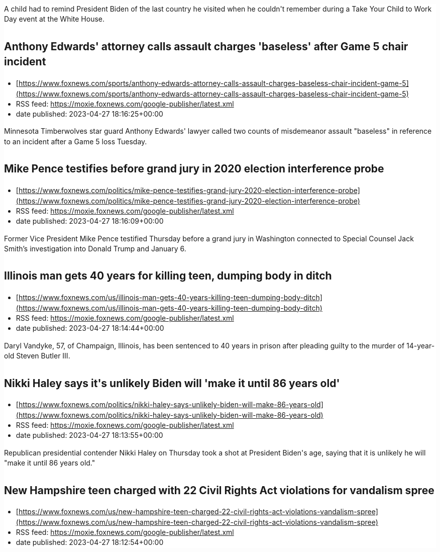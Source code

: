 A child had to remind President Biden of the last country he visited when he couldn&apos;t remember during a Take Your Child to Work Day event at the White House.

## Anthony Edwards' attorney calls assault charges 'baseless' after Game 5 chair incident
 - [https://www.foxnews.com/sports/anthony-edwards-attorney-calls-assault-charges-baseless-chair-incident-game-5](https://www.foxnews.com/sports/anthony-edwards-attorney-calls-assault-charges-baseless-chair-incident-game-5)
 - RSS feed: https://moxie.foxnews.com/google-publisher/latest.xml
 - date published: 2023-04-27 18:16:25+00:00

Minnesota Timberwolves star guard Anthony Edwards&apos; lawyer called two counts of misdemeanor assault &quot;baseless&quot; in reference to an incident after a Game 5 loss Tuesday.

## Mike Pence testifies before grand jury in 2020 election interference probe
 - [https://www.foxnews.com/politics/mike-pence-testifies-grand-jury-2020-election-interference-probe](https://www.foxnews.com/politics/mike-pence-testifies-grand-jury-2020-election-interference-probe)
 - RSS feed: https://moxie.foxnews.com/google-publisher/latest.xml
 - date published: 2023-04-27 18:16:09+00:00

Former Vice President Mike Pence testified Thursday before a grand jury in Washington connected to Special Counsel Jack Smith’s investigation into Donald Trump and January 6.

## Illinois man gets 40 years for killing teen, dumping body in ditch
 - [https://www.foxnews.com/us/illinois-man-gets-40-years-killing-teen-dumping-body-ditch](https://www.foxnews.com/us/illinois-man-gets-40-years-killing-teen-dumping-body-ditch)
 - RSS feed: https://moxie.foxnews.com/google-publisher/latest.xml
 - date published: 2023-04-27 18:14:44+00:00

Daryl Vandyke, 57, of Champaign, Illinois, has been sentenced to 40 years in prison after pleading guilty to the murder of 14-year-old Steven Butler III.

## Nikki Haley says it's unlikely Biden will 'make it until 86 years old'
 - [https://www.foxnews.com/politics/nikki-haley-says-unlikely-biden-will-make-86-years-old](https://www.foxnews.com/politics/nikki-haley-says-unlikely-biden-will-make-86-years-old)
 - RSS feed: https://moxie.foxnews.com/google-publisher/latest.xml
 - date published: 2023-04-27 18:13:55+00:00

Republican presidential contender Nikki Haley on Thursday took a shot at President Biden&apos;s age, saying that it is unlikely he will &quot;make it until 86 years old.&quot;

## New Hampshire teen charged with 22 Civil Rights Act violations for vandalism spree
 - [https://www.foxnews.com/us/new-hampshire-teen-charged-22-civil-rights-act-violations-vandalism-spree](https://www.foxnews.com/us/new-hampshire-teen-charged-22-civil-rights-act-violations-vandalism-spree)
 - RSS feed: https://moxie.foxnews.com/google-publisher/latest.xml
 - date published: 2023-04-27 18:12:54+00:00
